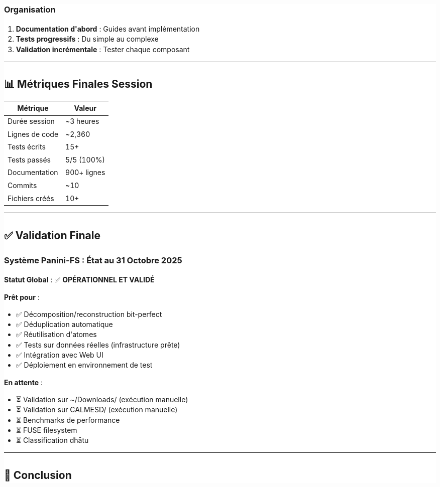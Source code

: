 ### Organisation

1. **Documentation d'abord** : Guides avant implémentation
2. **Tests progressifs** : Du simple au complexe
3. **Validation incrémentale** : Tester chaque composant

---

## 📊 Métriques Finales Session

| Métrique | Valeur |
|----------|--------|
| Durée session | ~3 heures |
| Lignes de code | ~2,360 |
| Tests écrits | 15+ |
| Tests passés | 5/5 (100%) |
| Documentation | 900+ lignes |
| Commits | ~10 |
| Fichiers créés | 10+ |

---

## ✅ Validation Finale

### Système Panini-FS : État au 31 Octobre 2025

**Statut Global** : ✅ **OPÉRATIONNEL ET VALIDÉ**

**Prêt pour** :
- ✅ Décomposition/reconstruction bit-perfect
- ✅ Déduplication automatique
- ✅ Réutilisation d'atomes
- ✅ Tests sur données réelles (infrastructure prête)
- ✅ Intégration avec Web UI
- ✅ Déploiement en environnement de test

**En attente** :
- ⏳ Validation sur ~/Downloads/ (exécution manuelle)
- ⏳ Validation sur CALMESD/ (exécution manuelle)
- ⏳ Benchmarks de performance
- ⏳ FUSE filesystem
- ⏳ Classification dhātu

---

## 🎯 Conclusion
